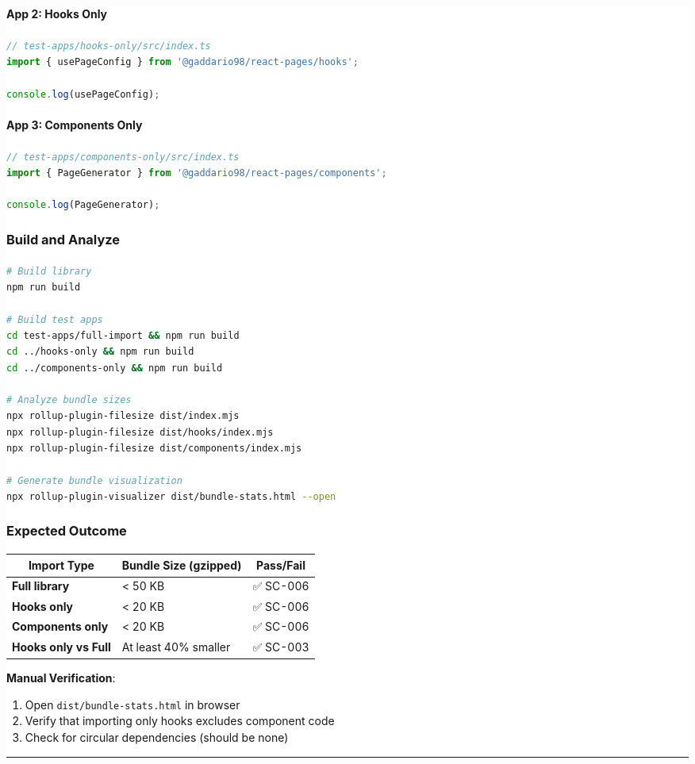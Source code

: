 #### App 2: Hooks Only

```typescript
// test-apps/hooks-only/src/index.ts
import { usePageConfig } from '@gaddario98/react-pages/hooks';

console.log(usePageConfig);
```

#### App 3: Components Only

```typescript
// test-apps/components-only/src/index.ts
import { PageGenerator } from '@gaddario98/react-pages/components';

console.log(PageGenerator);
```

### Build and Analyze

```bash
# Build library
npm run build

# Build test apps
cd test-apps/full-import && npm run build
cd ../hooks-only && npm run build
cd ../components-only && npm run build

# Analyze bundle sizes
npx rollup-plugin-filesize dist/index.mjs
npx rollup-plugin-filesize dist/hooks/index.mjs
npx rollup-plugin-filesize dist/components/index.mjs

# Generate bundle visualization
npx rollup-plugin-visualizer dist/bundle-stats.html --open
```

### Expected Outcome

| Import Type | Bundle Size (gzipped) | Pass/Fail |
|-------------|----------------------|-----------|
| **Full library** | < 50 KB | ✅ SC-006 |
| **Hooks only** | < 20 KB | ✅ SC-006 |
| **Components only** | < 20 KB | ✅ SC-006 |
| **Hooks only vs Full** | At least 40% smaller | ✅ SC-003 |

**Manual Verification**:
1. Open `dist/bundle-stats.html` in browser
2. Verify that importing only hooks excludes component code
3. Check for circular dependencies (should be none)

---